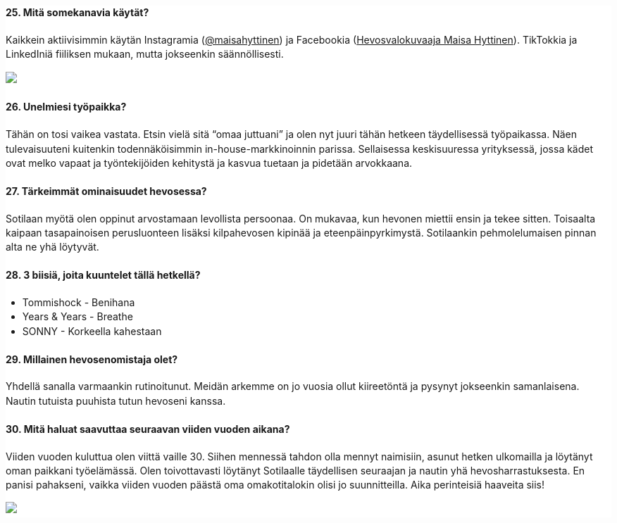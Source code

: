 #### **25. Mitä somekanavia käytät?**

Kaikkein aktiivisimmin käytän Instagramia ([@maisahyttinen](https://www.instagram.com/maisahyttinen/)) ja Facebookia ([Hevosvalokuvaaja Maisa Hyttinen](https://www.facebook.com/eqphoto.maisahyttinen/)). TikTokkia ja LinkedIniä fiiliksen mukaan, mutta jokseenkin säännöllisesti.

![](/images/76693386_10212677088201610_964007239243268096_o.jpg)

#### **26. Unelmiesi työpaikka?**

Tähän on tosi vaikea vastata. Etsin vielä sitä “omaa juttuani” ja olen nyt juuri tähän hetkeen täydellisessä työpaikassa. Näen tulevaisuuteni kuitenkin todennäköisimmin in-house-markkinoinnin parissa. Sellaisessa keskisuuressa yrityksessä, jossa kädet ovat melko vapaat ja työntekijöiden kehitystä ja kasvua tuetaan ja pidetään arvokkaana.

#### **27. Tärkeimmät ominaisuudet hevosessa?**

Sotilaan myötä olen oppinut arvostamaan levollista persoonaa. On mukavaa, kun hevonen miettii ensin ja tekee sitten. Toisaalta kaipaan tasapainoisen perusluonteen lisäksi kilpahevosen kipinää ja eteenpäinpyrkimystä. Sotilaankin pehmolelumaisen pinnan alta ne yhä löytyvät.

#### **28. 3 biisiä, joita kuuntelet tällä hetkellä?**

* Tommishock - Benihana
* Years & Years - Breathe
* SONNY - Korkeella kahestaan

#### **29. Millainen hevosenomistaja olet?**

Yhdellä sanalla varmaankin rutinoitunut. Meidän arkemme on jo vuosia ollut kiireetöntä ja pysynyt jokseenkin samanlaisena. Nautin tutuista puuhista tutun hevoseni kanssa.

#### **30. Mitä haluat saavuttaa seuraavan viiden vuoden aikana?**

Viiden vuoden kuluttua olen viittä vaille 30. Siihen mennessä tahdon olla mennyt naimisiin, asunut hetken ulkomailla ja löytänyt oman paikkani työelämässä. Olen toivottavasti löytänyt Sotilaalle täydellisen seuraajan ja nautin yhä hevosharrastuksesta. En panisi pahakseni, vaikka viiden vuoden päästä oma omakotitalokin olisi jo suunnitteilla. Aika perinteisiä haaveita siis!

![](/images/unknown-soldier-5438-edit.jpg)